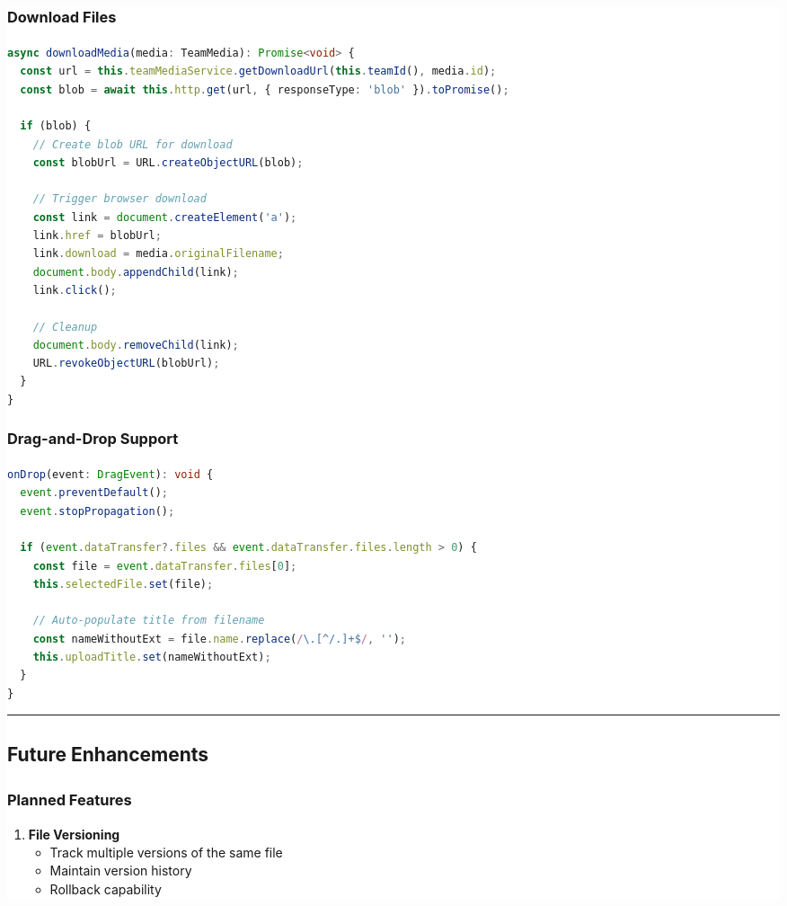### Download Files

```typescript
async downloadMedia(media: TeamMedia): Promise<void> {
  const url = this.teamMediaService.getDownloadUrl(this.teamId(), media.id);
  const blob = await this.http.get(url, { responseType: 'blob' }).toPromise();
  
  if (blob) {
    // Create blob URL for download
    const blobUrl = URL.createObjectURL(blob);
    
    // Trigger browser download
    const link = document.createElement('a');
    link.href = blobUrl;
    link.download = media.originalFilename;
    document.body.appendChild(link);
    link.click();
    
    // Cleanup
    document.body.removeChild(link);
    URL.revokeObjectURL(blobUrl);
  }
}
```

### Drag-and-Drop Support

```typescript
onDrop(event: DragEvent): void {
  event.preventDefault();
  event.stopPropagation();
  
  if (event.dataTransfer?.files && event.dataTransfer.files.length > 0) {
    const file = event.dataTransfer.files[0];
    this.selectedFile.set(file);
    
    // Auto-populate title from filename
    const nameWithoutExt = file.name.replace(/\.[^/.]+$/, '');
    this.uploadTitle.set(nameWithoutExt);
  }
}
```

---

## Future Enhancements

### Planned Features

1. **File Versioning**
   - Track multiple versions of the same file
   - Maintain version history
   - Rollback capability
